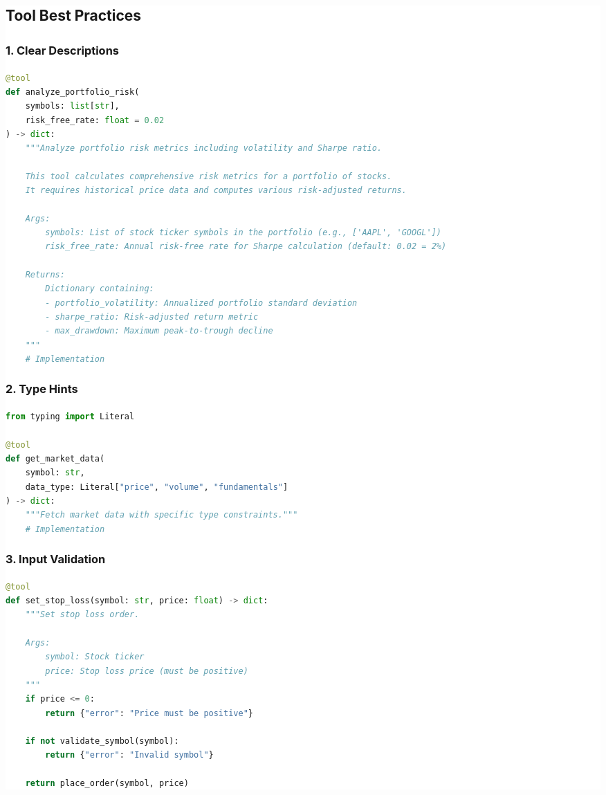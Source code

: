 ## Tool Best Practices

### 1. Clear Descriptions
```python
@tool
def analyze_portfolio_risk(
    symbols: list[str],
    risk_free_rate: float = 0.02
) -> dict:
    """Analyze portfolio risk metrics including volatility and Sharpe ratio.

    This tool calculates comprehensive risk metrics for a portfolio of stocks.
    It requires historical price data and computes various risk-adjusted returns.

    Args:
        symbols: List of stock ticker symbols in the portfolio (e.g., ['AAPL', 'GOOGL'])
        risk_free_rate: Annual risk-free rate for Sharpe calculation (default: 0.02 = 2%)

    Returns:
        Dictionary containing:
        - portfolio_volatility: Annualized portfolio standard deviation
        - sharpe_ratio: Risk-adjusted return metric
        - max_drawdown: Maximum peak-to-trough decline
    """
    # Implementation
```

### 2. Type Hints
```python
from typing import Literal

@tool
def get_market_data(
    symbol: str,
    data_type: Literal["price", "volume", "fundamentals"]
) -> dict:
    """Fetch market data with specific type constraints."""
    # Implementation
```

### 3. Input Validation
```python
@tool
def set_stop_loss(symbol: str, price: float) -> dict:
    """Set stop loss order.

    Args:
        symbol: Stock ticker
        price: Stop loss price (must be positive)
    """
    if price <= 0:
        return {"error": "Price must be positive"}

    if not validate_symbol(symbol):
        return {"error": "Invalid symbol"}

    return place_order(symbol, price)
```
